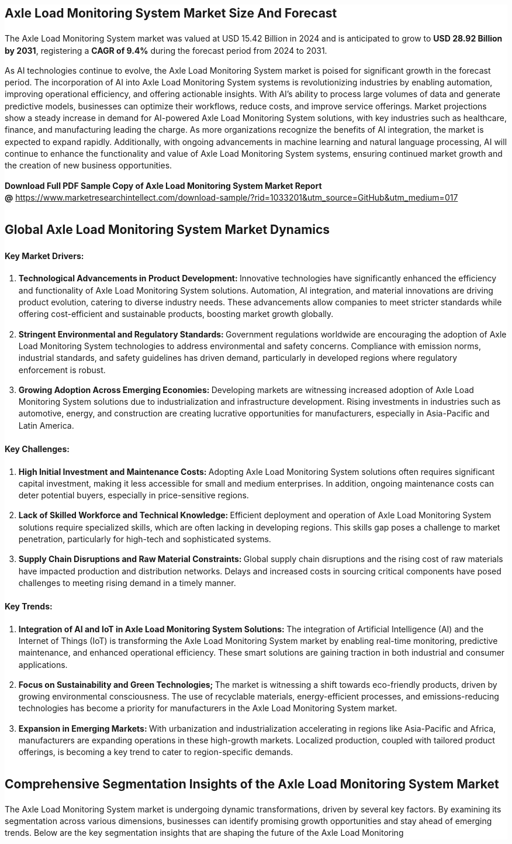 <h2>Axle Load Monitoring System Market Size And Forecast</h2><p>The Axle Load Monitoring System market was valued at USD 15.42 Billion in 2024 and is anticipated to grow to <strong>USD 28.92 Billion by 2031</strong>, registering a <strong>CAGR of 9.4%</strong> during the forecast period from 2024 to 2031.</p><p>As AI technologies continue to evolve, the Axle Load Monitoring System market is poised for significant growth in the forecast period. The incorporation of AI into Axle Load Monitoring System systems is revolutionizing industries by enabling automation, improving operational efficiency, and offering actionable insights. With AI’s ability to process large volumes of data and generate predictive models, businesses can optimize their workflows, reduce costs, and improve service offerings. Market projections show a steady increase in demand for AI-powered Axle Load Monitoring System solutions, with key industries such as healthcare, finance, and manufacturing leading the charge. As more organizations recognize the benefits of AI integration, the market is expected to expand rapidly. Additionally, with ongoing advancements in machine learning and natural language processing, AI will continue to enhance the functionality and value of Axle Load Monitoring System systems, ensuring continued market growth and the creation of new business opportunities.</p><p><strong>Download Full PDF Sample Copy of Axle Load Monitoring System Market Report @</strong>&nbsp;<a href="https://www.marketresearchintellect.com/download-sample/?rid=1033201&amp;utm_source=GitHub&amp;utm_medium=017">https://www.marketresearchintellect.com/download-sample/?rid=1033201&amp;utm_source=GitHub&amp;utm_medium=017</a></p><h2>Global Axle Load Monitoring System Market Dynamics</h2><h4><strong>Key Market Drivers:</strong></h4><ol><li><p><strong>Technological Advancements in Product Development:&nbsp;</strong>Innovative technologies have significantly enhanced the efficiency and functionality of Axle Load Monitoring System solutions. Automation, AI integration, and material innovations are driving product evolution, catering to diverse industry needs. These advancements allow companies to meet stricter standards while offering cost-efficient and sustainable products, boosting market growth globally.</p></li><li><p><strong>Stringent Environmental and Regulatory Standards:&nbsp;</strong>Government regulations worldwide are encouraging the adoption of Axle Load Monitoring System technologies to address environmental and safety concerns. Compliance with emission norms, industrial standards, and safety guidelines has driven demand, particularly in developed regions where regulatory enforcement is robust.</p></li><li><p><strong>Growing Adoption Across Emerging Economies:&nbsp;</strong>Developing markets are witnessing increased adoption of Axle Load Monitoring System solutions due to industrialization and infrastructure development. Rising investments in industries such as automotive, energy, and construction are creating lucrative opportunities for manufacturers, especially in Asia-Pacific and Latin America.</p></li></ol><h4><strong>Key Challenges:</strong></h4><ol><li><p><strong>High Initial Investment and Maintenance Costs:&nbsp;</strong>Adopting Axle Load Monitoring System solutions often requires significant capital investment, making it less accessible for small and medium enterprises. In addition, ongoing maintenance costs can deter potential buyers, especially in price-sensitive regions.</p></li><li><p><strong>Lack of Skilled Workforce and Technical Knowledge:&nbsp;</strong>Efficient deployment and operation of Axle Load Monitoring System solutions require specialized skills, which are often lacking in developing regions. This skills gap poses a challenge to market penetration, particularly for high-tech and sophisticated systems.</p></li><li><p><strong>Supply Chain Disruptions and Raw Material Constraints:&nbsp;</strong>Global supply chain disruptions and the rising cost of raw materials have impacted production and distribution networks. Delays and increased costs in sourcing critical components have posed challenges to meeting rising demand in a timely manner.</p></li></ol><h4><strong>Key Trends:</strong></h4><ol><li><p><strong>Integration of AI and IoT in Axle Load Monitoring System Solutions:&nbsp;</strong>The integration of Artificial Intelligence (AI) and the Internet of Things (IoT) is transforming the Axle Load Monitoring System market by enabling real-time monitoring, predictive maintenance, and enhanced operational efficiency. These smart solutions are gaining traction in both industrial and consumer applications.</p></li><li><p><strong>Focus on Sustainability and Green Technologies;&nbsp;</strong>The market is witnessing a shift towards eco-friendly products, driven by growing environmental consciousness. The use of recyclable materials, energy-efficient processes, and emissions-reducing technologies has become a priority for manufacturers in the Axle Load Monitoring System market.</p></li><li><p><strong>Expansion in Emerging Markets:&nbsp;</strong>With urbanization and industrialization accelerating in regions like Asia-Pacific and Africa, manufacturers are expanding operations in these high-growth markets. Localized production, coupled with tailored product offerings, is becoming a key trend to cater to region-specific demands.</p></li></ol><div class="article-main__content" data-test-id="publishing-text-block"><h2>Comprehensive Segmentation Insights of the Axle Load Monitoring System Market</h2><p>The Axle Load Monitoring System market is undergoing dynamic transformations, driven by several key factors. By examining its segmentation across various dimensions, businesses can identify promising growth opportunities and stay ahead of emerging trends. Below are the key segmentation insights that are shaping the future of the Axle Load Monitoring